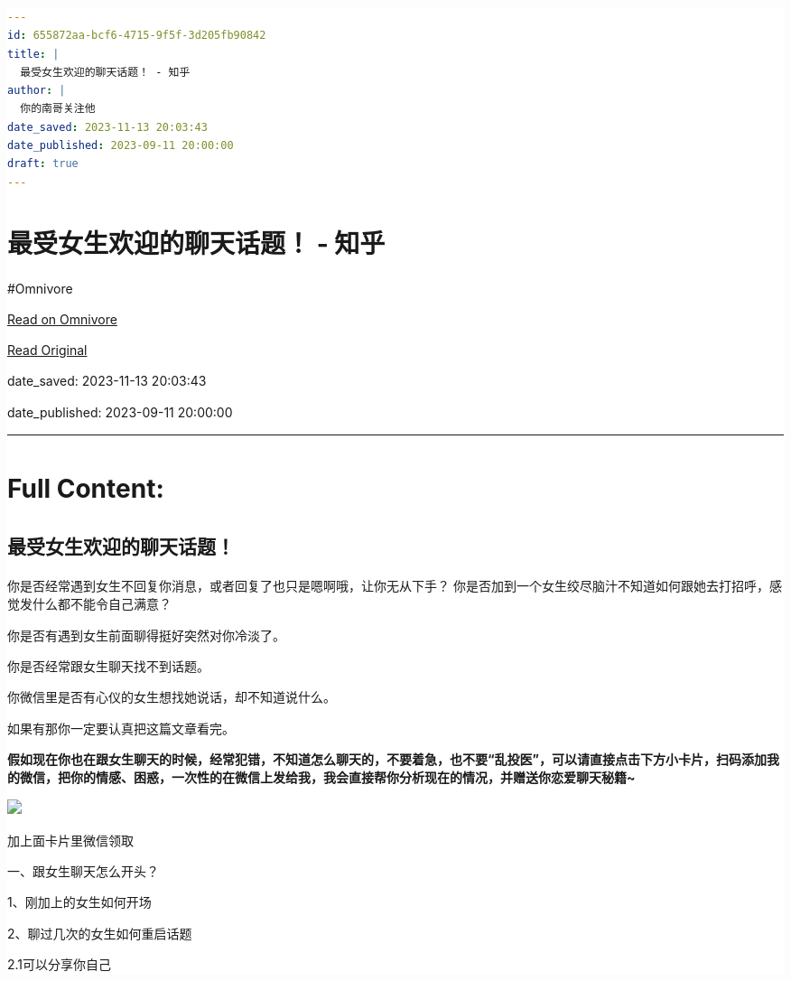 ```yaml
---
id: 655872aa-bcf6-4715-9f5f-3d205fb90842
title: |
  最受女生欢迎的聊天话题！ - 知乎
author: |
  你的南哥​关注他
date_saved: 2023-11-13 20:03:43
date_published: 2023-09-11 20:00:00
draft: true
---
```


# 最受女生欢迎的聊天话题！ - 知乎
#Omnivore

[Read on Omnivore](https://omnivore.app/me/-18bcb5b0a55)

[Read Original](https://zhuanlan.zhihu.com/p/655786988)

date_saved: 2023-11-13 20:03:43

date_published: 2023-09-11 20:00:00

--- 

# Full Content: 

## 最受女生欢迎的聊天话题！

你是否经常遇到女生不回复你消息，或者回复了也只是嗯啊哦，让你无从下手？ 你是否加到一个女生绞尽脑汁不知道如何跟她去打招呼，感觉发什么都不能令自己满意？

 你是否有遇到女生前面聊得挺好突然对你冷淡了。

 你是否经常跟女生聊天找不到话题。

 你微信里是否有心仪的女生想找她说话，却不知道说什么。

 如果有那你一定要认真把这篇文章看完。

**假如现在你也在跟女生聊天的时候，经常犯错，不知道怎么聊天的，不要着急，也不要“乱投医”，可以请直接点击下方小卡片，扫码添加我的微信，把你的情感、困惑，一次性的在微信上发给我，我会直接帮你分析现在的情况，并赠送你恋爱聊天秘籍\~**

![](https://proxy-prod.omnivore-image-cache.app/1104x0,sVRa0apu6w7JO4Fpto4ml8DYFZH9KTdO-B-9gO9nUNMk/https://pic2.zhimg.com/v2-1c4ed4b4e3d698a892c86bfa6547b019_b.jpg)

加上面卡片里微信领取

 一、跟女生聊天怎么开头？

 1、刚加上的女生如何开场

 2、聊过几次的女生如何重启话题

 2.1可以分享你自己
